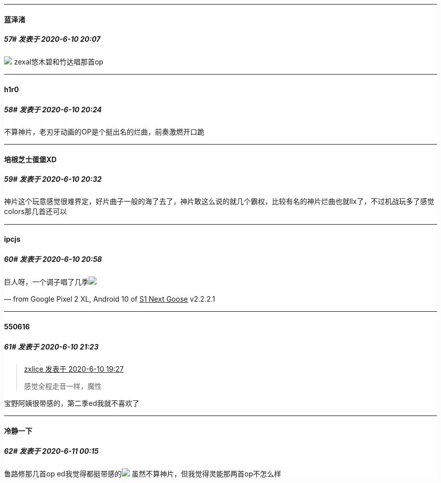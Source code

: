 -----

####  蓝泽渚  
##### 57#       发表于 2020-6-10 20:07


<img src="https://static.saraba1st.com/image/smiley/face2017/143.png" referrerpolicy="no-referrer"> zexal悠木碧和竹达唱那首op


-----

####  h1r0  
##### 58#       发表于 2020-6-10 20:24


不算神片，老刃牙动画的OP是个挺出名的烂曲，前奏激燃开口跪


-----

####  培根芝士蛋堡XD  
##### 59#       发表于 2020-6-10 20:32


神片这个玩意感觉很难界定，好片曲子一般的海了去了，神片敢这么说的就几个霸权，比较有名的神片烂曲也就llx了，不过机战玩多了感觉colors那几首还可以


-----

####  ipcjs  
##### 60#       发表于 2020-6-10 20:58


巨人呀，一个调子唱了几季<img src="https://static.saraba1st.com/image/smiley/face2017/019.png" referrerpolicy="no-referrer">

— from Google Pixel 2 XL, Android 10 of [S1 Next Goose](https://pan.baidu.com/s/1mi43uRm) v2.2.2.1


-----

####  550616  
##### 61#       发表于 2020-6-10 21:23


<blockquote><a href="httphttps://bbs.saraba1st.com/2b/forum.php?mod=redirect&amp;goto=findpost&amp;pid=47752773&amp;ptid=1940805" target="_blank">zxlice 发表于 2020-6-10 19:27</a>

感觉全程走音一样，魔性</blockquote>
宝野阿姨很带感的，第二季ed我就不喜欢了


-----

####  冷静一下  
##### 62#       发表于 2020-6-11 00:15


鲁路修那几首op ed我觉得都挺带感的<img src="https://static.saraba1st.com/image/smiley/face2017/001.png" referrerpolicy="no-referrer">
虽然不算神片，但我觉得灵能那两首op不怎么样
